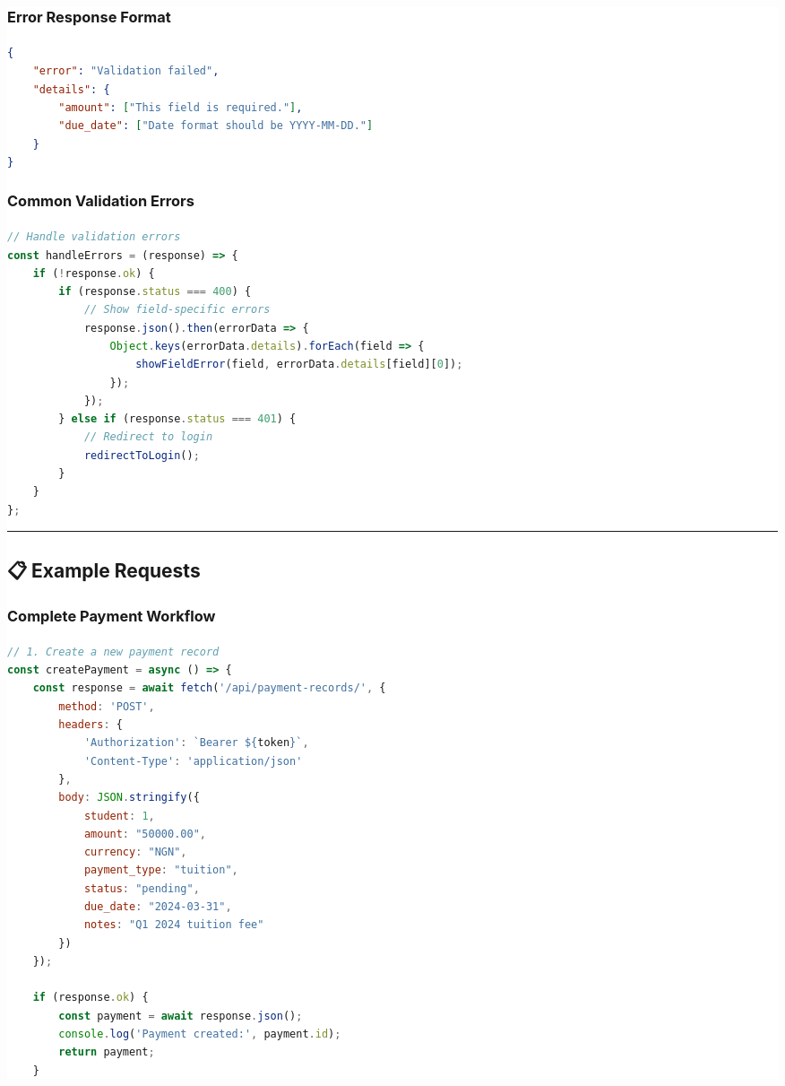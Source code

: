 ### Error Response Format

```json
{
    "error": "Validation failed",
    "details": {
        "amount": ["This field is required."],
        "due_date": ["Date format should be YYYY-MM-DD."]
    }
}
```

### Common Validation Errors

```javascript
// Handle validation errors
const handleErrors = (response) => {
    if (!response.ok) {
        if (response.status === 400) {
            // Show field-specific errors
            response.json().then(errorData => {
                Object.keys(errorData.details).forEach(field => {
                    showFieldError(field, errorData.details[field][0]);
                });
            });
        } else if (response.status === 401) {
            // Redirect to login
            redirectToLogin();
        }
    }
};
```

---

## 📋 Example Requests

### Complete Payment Workflow

```javascript
// 1. Create a new payment record
const createPayment = async () => {
    const response = await fetch('/api/payment-records/', {
        method: 'POST',
        headers: {
            'Authorization': `Bearer ${token}`,
            'Content-Type': 'application/json'
        },
        body: JSON.stringify({
            student: 1,
            amount: "50000.00",
            currency: "NGN",
            payment_type: "tuition",
            status: "pending",
            due_date: "2024-03-31",
            notes: "Q1 2024 tuition fee"
        })
    });
    
    if (response.ok) {
        const payment = await response.json();
        console.log('Payment created:', payment.id);
        return payment;
    }
```